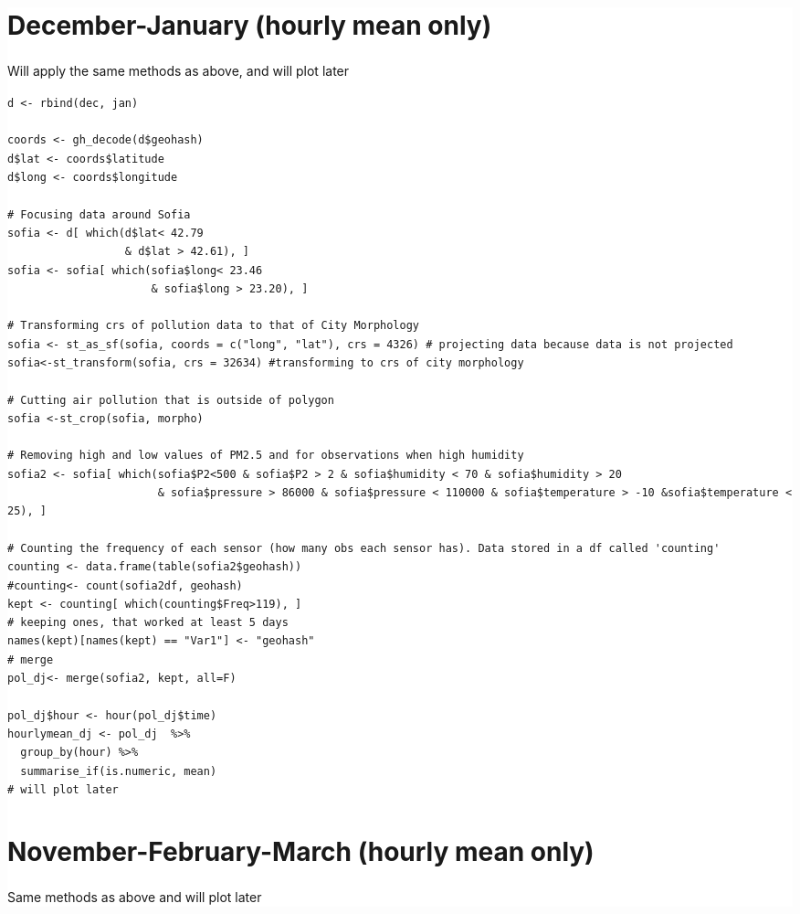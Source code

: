 # December-January (hourly mean only)

Will apply the same methods as above, and will plot later

``` dec
d <- rbind(dec, jan)

coords <- gh_decode(d$geohash)
d$lat <- coords$latitude
d$long <- coords$longitude

# Focusing data around Sofia 
sofia <- d[ which(d$lat< 42.79
                  & d$lat > 42.61), ]
sofia <- sofia[ which(sofia$long< 23.46
                      & sofia$long > 23.20), ]

# Transforming crs of pollution data to that of City Morphology 
sofia <- st_as_sf(sofia, coords = c("long", "lat"), crs = 4326) # projecting data because data is not projected 
sofia<-st_transform(sofia, crs = 32634) #transforming to crs of city morphology 

# Cutting air pollution that is outside of polygon
sofia <-st_crop(sofia, morpho)

# Removing high and low values of PM2.5 and for observations when high humidity
sofia2 <- sofia[ which(sofia$P2<500 & sofia$P2 > 2 & sofia$humidity < 70 & sofia$humidity > 20
                       & sofia$pressure > 86000 & sofia$pressure < 110000 & sofia$temperature > -10 &sofia$temperature < 25), ] 

# Counting the frequency of each sensor (how many obs each sensor has). Data stored in a df called 'counting'
counting <- data.frame(table(sofia2$geohash))
#counting<- count(sofia2df, geohash)
kept <- counting[ which(counting$Freq>119), ]
# keeping ones, that worked at least 5 days 
names(kept)[names(kept) == "Var1"] <- "geohash"
# merge 
pol_dj<- merge(sofia2, kept, all=F)

pol_dj$hour <- hour(pol_dj$time) 
hourlymean_dj <- pol_dj  %>% 
  group_by(hour) %>% 
  summarise_if(is.numeric, mean)
# will plot later
```

# November-February-March (hourly mean only)

Same methods as above and will plot
later
